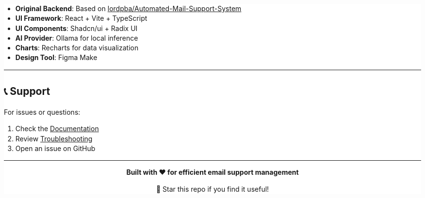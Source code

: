 - **Original Backend**: Based on [lordpba/Automated-Mail-Support-System](https://github.com/lordpba/Automated-Mail-Support-System)
- **UI Framework**: React + Vite + TypeScript
- **UI Components**: Shadcn/ui + Radix UI
- **AI Provider**: Ollama for local inference
- **Charts**: Recharts for data visualization
- **Design Tool**: Figma Make

---

## 📞 Support

For issues or questions:
1. Check the [Documentation](#-documentation)
2. Review [Troubleshooting](#-troubleshooting)
3. Open an issue on GitHub

---

<div align="center">

**Built with ❤️ for efficient email support management**

🌟 Star this repo if you find it useful!

</div>
